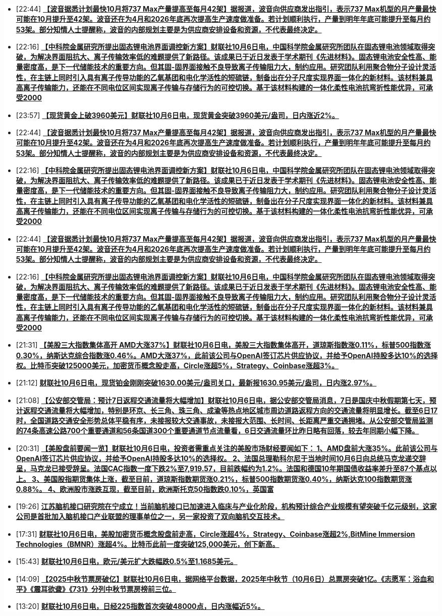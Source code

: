   - [22:44] **[【波音据悉计划最快10月将737 Max产量提高至每月42架】据报道，波音向供应商发出指引，表示737 Max机型的月产量最快可能在10月提升至42架。波音还在为4月和2026年底再次提高生产速度做准备。若计划顺利执行，产量到明年年底可能提升至每月约53架。部分知情人士提醒称，波音的内部规划主要是为供应商安排设备和资源，不代表最终决定。](https://www.cls.cn/detail/2162970)**

  - [22:16] **[【中科院金属研究所提出固态锂电池界面调控新方案】财联社10月6日电，中国科学院金属研究所团队在固态锂电池领域取得突破，为解决界面阻抗大、离子传输效率低的难题提供了新路径。该成果已于近日发表于学术期刊《先进材料》。固态锂电池安全性高、能量密度高，是下一代储能技术的重要方向。但其固-固界面接触不良导致离子传输阻力大，制约应用。研究团队利用聚合物分子设计灵活性，在主链上同时引入具有离子传导功能的乙氧基团和电化学活性的短硫链，制备出在分子尺度实现界面一体化的新材料。该材料兼具高离子传输能力，还能在不同电位区间实现离子传输与存储行为的可控切换。基于该材料构建的一体化柔性电池抗弯折性能优异，可承受2000](https://www.cls.cn/detail/2162967)**

  - [23:57] **[【现货黄金上破3960美元】财联社10月6日电，现货黄金突破3960美元/盎司，日内涨近2%。](https://www.cls.cn/detail/2162981)**

  - [22:44] **[【波音据悉计划最快10月将737 Max产量提高至每月42架】据报道，波音向供应商发出指引，表示737 Max机型的月产量最快可能在10月提升至42架。波音还在为4月和2026年底再次提高生产速度做准备。若计划顺利执行，产量到明年年底可能提升至每月约53架。部分知情人士提醒称，波音的内部规划主要是为供应商安排设备和资源，不代表最终决定。](https://www.cls.cn/detail/2162970)**

  - [22:16] **[【中科院金属研究所提出固态锂电池界面调控新方案】财联社10月6日电，中国科学院金属研究所团队在固态锂电池领域取得突破，为解决界面阻抗大、离子传输效率低的难题提供了新路径。该成果已于近日发表于学术期刊《先进材料》。固态锂电池安全性高、能量密度高，是下一代储能技术的重要方向。但其固-固界面接触不良导致离子传输阻力大，制约应用。研究团队利用聚合物分子设计灵活性，在主链上同时引入具有离子传导功能的乙氧基团和电化学活性的短硫链，制备出在分子尺度实现界面一体化的新材料。该材料兼具高离子传输能力，还能在不同电位区间实现离子传输与存储行为的可控切换。基于该材料构建的一体化柔性电池抗弯折性能优异，可承受2000](https://www.cls.cn/detail/2162967)**

  - [22:44] **[【波音据悉计划最快10月将737 Max产量提高至每月42架】据报道，波音向供应商发出指引，表示737 Max机型的月产量最快可能在10月提升至42架。波音还在为4月和2026年底再次提高生产速度做准备。若计划顺利执行，产量到明年年底可能提升至每月约53架。部分知情人士提醒称，波音的内部规划主要是为供应商安排设备和资源，不代表最终决定。](https://www.cls.cn/detail/2162970)**

  - [22:16] **[【中科院金属研究所提出固态锂电池界面调控新方案】财联社10月6日电，中国科学院金属研究所团队在固态锂电池领域取得突破，为解决界面阻抗大、离子传输效率低的难题提供了新路径。该成果已于近日发表于学术期刊《先进材料》。固态锂电池安全性高、能量密度高，是下一代储能技术的重要方向。但其固-固界面接触不良导致离子传输阻力大，制约应用。研究团队利用聚合物分子设计灵活性，在主链上同时引入具有离子传导功能的乙氧基团和电化学活性的短硫链，制备出在分子尺度实现界面一体化的新材料。该材料兼具高离子传输能力，还能在不同电位区间实现离子传输与存储行为的可控切换。基于该材料构建的一体化柔性电池抗弯折性能优异，可承受2000](https://www.cls.cn/detail/2162967)**

  - [21:31] **[【美股三大指数集体高开 AMD大涨37%】财联社10月6日电，美股三大指数集体高开，道琼斯指数涨0.11%，标普500指数涨0.30%，纳斯达克综合指数涨0.46%。AMD大涨37%，此前该公司与OpenAI签订芯片供应协议，并给予OpenAI持股多达10%的选择权。比特币突破125000美元，加密货币概念股走高，Circle涨超5%，Strategy、Coinbase涨超3%。](https://www.cls.cn/detail/2162956)**

  - [21:12] **[财联社10月6日电，现货铂金刚刚突破1630.00美元/盎司关口，最新报1630.95美元/盎司，日内涨2.97%。](https://www.cls.cn/detail/2162953)**

  - [21:08] **[【公安部交管局：预计7日返程交通流量将大幅增加】财联社10月6日电，据公安部交管局消息，7日是国庆中秋假期第七天，预计返程交通流量将大幅增加，特别是环京、长三角、珠三角、成渝等热点地区城市周边道路返程方向的交通流量将明显增长。截至6日17时，全国道路交通安全形势总体平稳有序，未接报较大交通事故，未接报大范围、长时间、长距离严重交通拥堵。从公安部交管局监测的74条高速公路700个重要通道和56条国道300个重要通道节点流量看，6日交通流量环比昨日略有回落，较去年同期小幅下降。](https://www.cls.cn/detail/2162952)**

  - [20:31] **[【美股盘前要闻一览】财联社10月6日电，投资者需重点关注的美股市场财经要闻如下：
1、AMD盘前大涨35%。此前该公司与OpenAI签订芯片供应协议，并给予OpenAI持股多达10%的选择权。
2、法国总理勒科尔尼于当地时间10月6日向总统马克龙递交辞呈，马克龙已接受辞呈。法国CAC指数一度下跌2%至7,919.57，目前跌幅约为1.2%。法国和德国10年期国债收益率差升至87个基点以上。
3、美国股指期货集体上涨，截至目前，道琼斯指数期货涨0.21%，标普500指数期货涨0.40%，纳斯达克100指数期货涨0.88%。 
4、欧洲股市涨跌互现，截至目前，欧洲斯托克50指数跌0.10%，英国富](https://www.cls.cn/detail/2162941)**

  - [19:26] **[江苏脑机接口研究院在宁成立！当前脑机接口已加速进入临床与产业化阶段，机构预计综合产业规模有望突破千亿元级别，这家公司是首批加入脑机接口产业联盟的理事单位之一，另一家投资了双向脑机交互技术。](https://www.cls.cn/detail/2162918)**

  - [17:31] **[财联社10月6日电，美股加密货币概念股盘前走高，Circle涨超4%，Strategy、Coinbase涨超2%,BitMine Immersion Technologies（BMNR）涨超4%。比特币此前一度突破125,000美元，创下新高。](https://www.cls.cn/detail/2162905)**

  - [15:43] **[财联社10月6日电，欧元/美元扩大跌幅跌0.5%至1.1685美元。](https://www.cls.cn/detail/2162853)**

  - [14:09] **[【2025中秋节票房破亿】财联社10月6日电，据网络平台数据，2025年中秋节（10月6日）总票房突破1亿。《志愿军：浴血和平》《震耳欲聋》《731》分列中秋节票房榜前三位。](https://www.cls.cn/detail/2162827)**

  - [13:20] **[财联社10月6日电，日经225指数首次突破48000点，日内涨幅近5%。](https://www.cls.cn/detail/2162817)**
